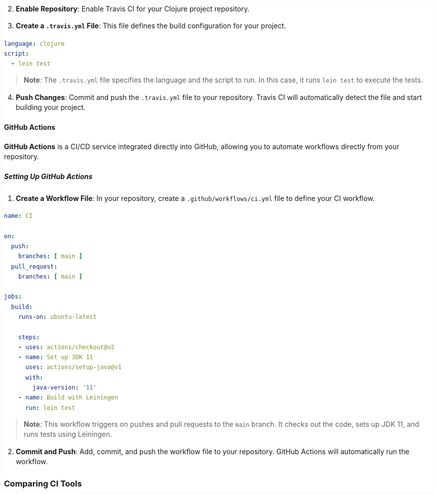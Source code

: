 2. **Enable Repository**: Enable Travis CI for your Clojure project repository.

3. **Create a `.travis.yml` File**: This file defines the build configuration for your project.

```yaml
language: clojure
script:
  - lein test
```

> **Note**: The `.travis.yml` file specifies the language and the script to run. In this case, it runs `lein test` to execute the tests.

4. **Push Changes**: Commit and push the `.travis.yml` file to your repository. Travis CI will automatically detect the file and start building your project.

#### GitHub Actions

**GitHub Actions** is a CI/CD service integrated directly into GitHub, allowing you to automate workflows directly from your repository.

##### Setting Up GitHub Actions

1. **Create a Workflow File**: In your repository, create a `.github/workflows/ci.yml` file to define your CI workflow.

```yaml
name: CI

on:
  push:
    branches: [ main ]
  pull_request:
    branches: [ main ]

jobs:
  build:
    runs-on: ubuntu-latest

    steps:
    - uses: actions/checkout@v2
    - name: Set up JDK 11
      uses: actions/setup-java@v1
      with:
        java-version: '11'
    - name: Build with Leiningen
      run: lein test
```

> **Note**: This workflow triggers on pushes and pull requests to the `main` branch. It checks out the code, sets up JDK 11, and runs tests using Leiningen.

2. **Commit and Push**: Add, commit, and push the workflow file to your repository. GitHub Actions will automatically run the workflow.

### Comparing CI Tools
